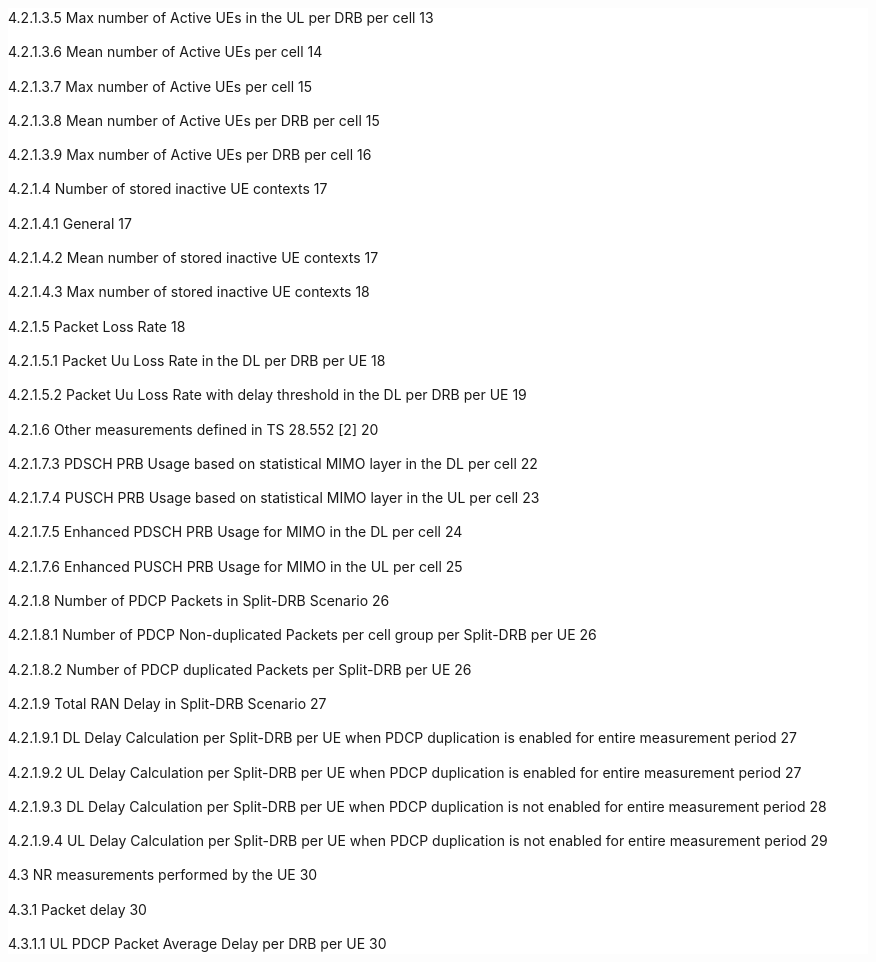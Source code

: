 4.2.1.3.5 Max number of Active UEs in the UL per DRB per cell 13

4.2.1.3.6 Mean number of Active UEs per cell 14

4.2.1.3.7 Max number of Active UEs per cell 15

4.2.1.3.8 Mean number of Active UEs per DRB per cell 15

4.2.1.3.9 Max number of Active UEs per DRB per cell 16

4.2.1.4 Number of stored inactive UE contexts 17

4.2.1.4.1 General 17

4.2.1.4.2 Mean number of stored inactive UE contexts 17

4.2.1.4.3 Max number of stored inactive UE contexts 18

4.2.1.5 Packet Loss Rate 18

4.2.1.5.1 Packet Uu Loss Rate in the DL per DRB per UE 18

4.2.1.5.2 Packet Uu Loss Rate with delay threshold in the DL per DRB per
UE 19

4.2.1.6 Other measurements defined in TS 28.552 \[2\] 20

4.2.1.7.3 PDSCH PRB Usage based on statistical MIMO layer in the DL per
cell 22

4.2.1.7.4 PUSCH PRB Usage based on statistical MIMO layer in the UL per
cell 23

4.2.1.7.5 Enhanced PDSCH PRB Usage for MIMO in the DL per cell 24

4.2.1.7.6 Enhanced PUSCH PRB Usage for MIMO in the UL per cell 25

4.2.1.8 Number of PDCP Packets in Split-DRB Scenario 26

4.2.1.8.1 Number of PDCP Non-duplicated Packets per cell group per
Split-DRB per UE 26

4.2.1.8.2 Number of PDCP duplicated Packets per Split-DRB per UE 26

4.2.1.9 Total RAN Delay in Split-DRB Scenario 27

4.2.1.9.1 DL Delay Calculation per Split-DRB per UE when PDCP
duplication is enabled for entire measurement period 27

4.2.1.9.2 UL Delay Calculation per Split-DRB per UE when PDCP
duplication is enabled for entire measurement period 27

4.2.1.9.3 DL Delay Calculation per Split-DRB per UE when PDCP
duplication is not enabled for entire measurement period 28

4.2.1.9.4 UL Delay Calculation per Split-DRB per UE when PDCP
duplication is not enabled for entire measurement period 29

4.3 NR measurements performed by the UE 30

4.3.1 Packet delay 30

4.3.1.1 UL PDCP Packet Average Delay per DRB per UE 30
